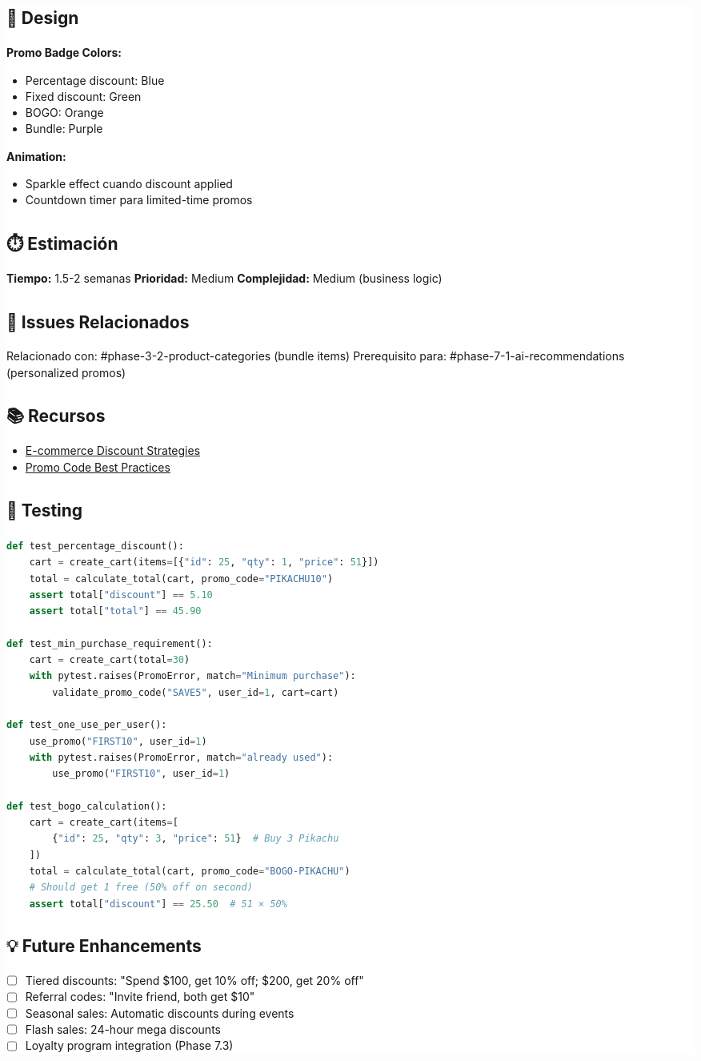## 🎨 Design

**Promo Badge Colors:**
- Percentage discount: Blue
- Fixed discount: Green
- BOGO: Orange
- Bundle: Purple

**Animation:**
- Sparkle effect cuando discount applied
- Countdown timer para limited-time promos

## ⏱️ Estimación

**Tiempo:** 1.5-2 semanas
**Prioridad:** Medium
**Complejidad:** Medium (business logic)

## 🔗 Issues Relacionados

Relacionado con: #phase-3-2-product-categories (bundle items)
Prerequisito para: #phase-7-1-ai-recommendations (personalized promos)

## 📚 Recursos

- [E-commerce Discount Strategies](https://www.shopify.com/blog/discount-strategy)
- [Promo Code Best Practices](https://www.optimizely.com/insights/blog/promo-codes/)

## 🧪 Testing

```python
def test_percentage_discount():
    cart = create_cart(items=[{"id": 25, "qty": 1, "price": 51}])
    total = calculate_total(cart, promo_code="PIKACHU10")
    assert total["discount"] == 5.10
    assert total["total"] == 45.90

def test_min_purchase_requirement():
    cart = create_cart(total=30)
    with pytest.raises(PromoError, match="Minimum purchase"):
        validate_promo_code("SAVE5", user_id=1, cart=cart)

def test_one_use_per_user():
    use_promo("FIRST10", user_id=1)
    with pytest.raises(PromoError, match="already used"):
        use_promo("FIRST10", user_id=1)

def test_bogo_calculation():
    cart = create_cart(items=[
        {"id": 25, "qty": 3, "price": 51}  # Buy 3 Pikachu
    ])
    total = calculate_total(cart, promo_code="BOGO-PIKACHU")
    # Should get 1 free (50% off on second)
    assert total["discount"] == 25.50  # 51 × 50%
```

## 💡 Future Enhancements

- [ ] Tiered discounts: "Spend $100, get 10% off; $200, get 20% off"
- [ ] Referral codes: "Invite friend, both get $10"
- [ ] Seasonal sales: Automatic discounts during events
- [ ] Flash sales: 24-hour mega discounts
- [ ] Loyalty program integration (Phase 7.3)

